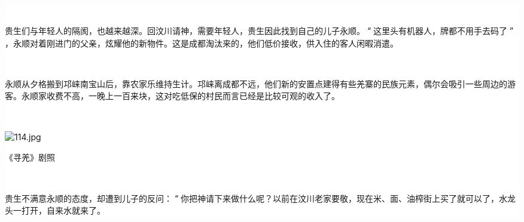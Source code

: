   <span class="s1">
  </span>
  <br/>
 </p>
 <p class="p2">
  <span class="s1">
   贵生们与年轻人的隔阂，也越来越深。回汶川请神，需要年轻人，贵生因此找到自己的儿子永顺。
  </span>
  <span class="s2">
   “
  </span>
  <span class="s1">
   这里头有机器人，牌都不用手去码了
  </span>
  <span class="s2">
   ”
  </span>
  <span class="s1">
   ，永顺对着刚进门的父亲，炫耀他的新物件。这是成都淘汰来的，他们低价接收，供入住的客人闲暇消遣。
  </span>
 </p>
 <p class="p1">
  <span class="s1">
  </span>
  <br/>
 </p>
 <p class="p2">
  <span class="s1">
   永顺从夕格搬到邛崃南宝山后，靠农家乐维持生计。邛崃离成都不远，他们新的安置点建得有些羌寨的民族元素，偶尔会吸引一些周边的游客。永顺家收费不高，一晚上一百来块，这对吃低保的村民而言已经是比较可观的收入了。
  </span>
 </p>
 <p class="p1">
  <span class="s1">
  </span>
  <br/>
 </p>
 <p class="p3">
  <span class="s1">
   <img alt="114.jpg" border="0" height="262" src="/medias/contents/5577/114.jpg" width="550"/>
  </span>
 </p>
 <p class="p2">
  <span class="s1">
   《寻羌》剧照
  </span>
 </p>
 <p class="p1">
  <span class="s1">
  </span>
  <br/>
 </p>
 <p class="p2">
  <span class="s1">
   贵生不满意永顺的态度，却遭到儿子的反问：
  </span>
  <span class="s2">
   “
  </span>
  <span class="s1">
   你把神请下来做什么呢？以前在汶川老家要敬，现在米、面、油榨街上买了就可以了，水龙头一打开，自来水就来了。
  </span>
  <span class="s2">